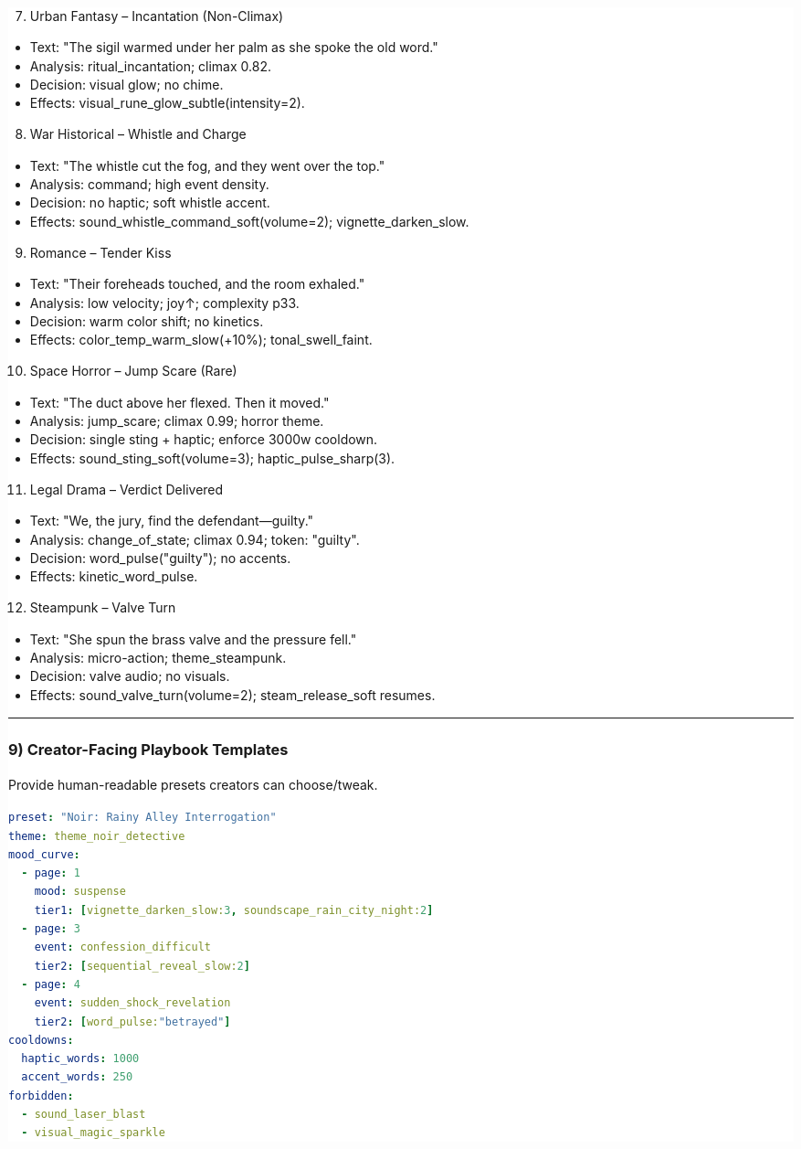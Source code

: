 7) Urban Fantasy – Incantation (Non-Climax)
- Text: "The sigil warmed under her palm as she spoke the old word."
- Analysis: ritual_incantation; climax 0.82.
- Decision: visual glow; no chime.
- Effects: visual_rune_glow_subtle(intensity=2).

8) War Historical – Whistle and Charge
- Text: "The whistle cut the fog, and they went over the top."
- Analysis: command; high event density.
- Decision: no haptic; soft whistle accent.
- Effects: sound_whistle_command_soft(volume=2); vignette_darken_slow.

9) Romance – Tender Kiss
- Text: "Their foreheads touched, and the room exhaled."
- Analysis: low velocity; joy↑; complexity p33.
- Decision: warm color shift; no kinetics.
- Effects: color_temp_warm_slow(+10%); tonal_swell_faint.

10) Space Horror – Jump Scare (Rare)
- Text: "The duct above her flexed. Then it moved."
- Analysis: jump_scare; climax 0.99; horror theme.
- Decision: single sting + haptic; enforce 3000w cooldown.
- Effects: sound_sting_soft(volume=3); haptic_pulse_sharp(3).

11) Legal Drama – Verdict Delivered
- Text: "We, the jury, find the defendant—guilty."
- Analysis: change_of_state; climax 0.94; token: "guilty".
- Decision: word_pulse("guilty"); no accents.
- Effects: kinetic_word_pulse.

12) Steampunk – Valve Turn
- Text: "She spun the brass valve and the pressure fell."
- Analysis: micro-action; theme_steampunk.
- Decision: valve audio; no visuals.
- Effects: sound_valve_turn(volume=2); steam_release_soft resumes.

---

### 9) Creator-Facing Playbook Templates

Provide human-readable presets creators can choose/tweak.

```yaml
preset: "Noir: Rainy Alley Interrogation"
theme: theme_noir_detective
mood_curve:
  - page: 1
    mood: suspense
    tier1: [vignette_darken_slow:3, soundscape_rain_city_night:2]
  - page: 3
    event: confession_difficult
    tier2: [sequential_reveal_slow:2]
  - page: 4
    event: sudden_shock_revelation
    tier2: [word_pulse:"betrayed"]
cooldowns:
  haptic_words: 1000
  accent_words: 250
forbidden:
  - sound_laser_blast
  - visual_magic_sparkle
```

